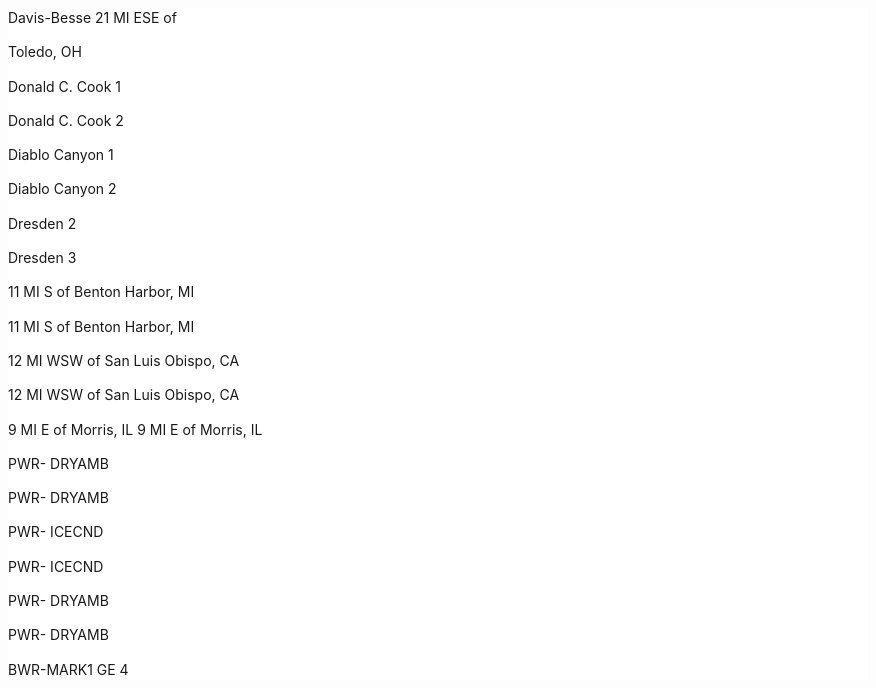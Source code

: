 Davis-Besse 21 MI ESE of

Toledo, OH

Donald C.
Cook 1

Donald C.
Cook 2

Diablo
Canyon 1

Diablo
Canyon 2

Dresden 2

Dresden 3

11 MI S of
Benton Harbor,
MI

11 MI S of
Benton Harbor,
MI

12 MI WSW of
San Luis
Obispo, CA

12 MI WSW of
San Luis
Obispo, CA

9 MI E of
Morris, IL
9 MI E of
Morris, IL

PWR-
DRYAMB

PWR-
DRYAMB

PWR-
ICECND

PWR-
ICECND

PWR-
DRYAMB

PWR-
DRYAMB

BWR-MARK1 GE 4
